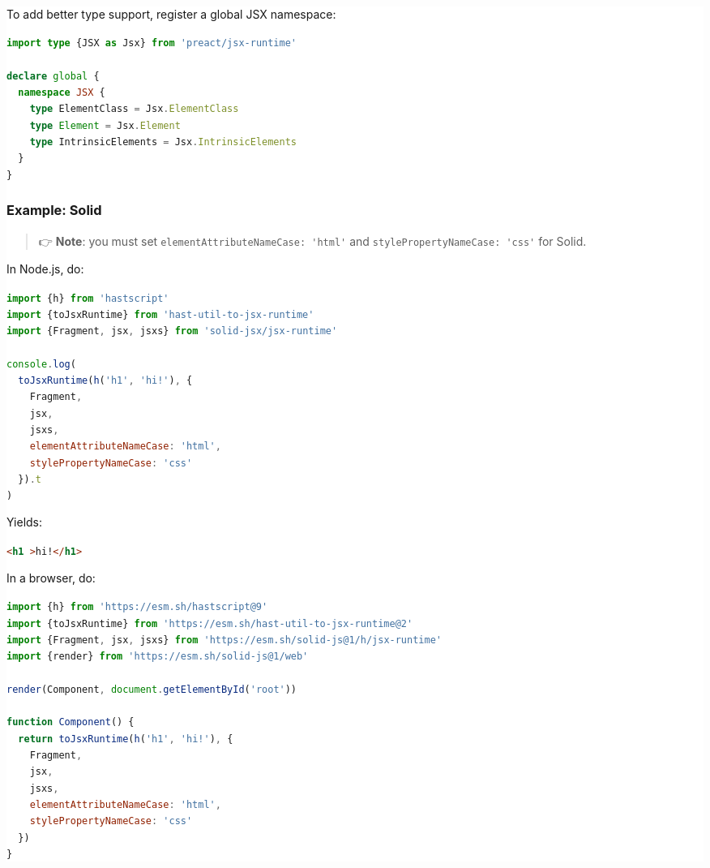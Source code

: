 To add better type support, register a global JSX namespace:

```ts
import type {JSX as Jsx} from 'preact/jsx-runtime'

declare global {
  namespace JSX {
    type ElementClass = Jsx.ElementClass
    type Element = Jsx.Element
    type IntrinsicElements = Jsx.IntrinsicElements
  }
}
```

### Example: Solid

> 👉 **Note**: you must set `elementAttributeNameCase: 'html'` and `stylePropertyNameCase: 'css'` for Solid.

In Node.js, do:

```js
import {h} from 'hastscript'
import {toJsxRuntime} from 'hast-util-to-jsx-runtime'
import {Fragment, jsx, jsxs} from 'solid-jsx/jsx-runtime'

console.log(
  toJsxRuntime(h('h1', 'hi!'), {
    Fragment,
    jsx,
    jsxs,
    elementAttributeNameCase: 'html',
    stylePropertyNameCase: 'css'
  }).t
)
```

Yields:

```html
<h1 >hi!</h1>
```

In a browser, do:

```js
import {h} from 'https://esm.sh/hastscript@9'
import {toJsxRuntime} from 'https://esm.sh/hast-util-to-jsx-runtime@2'
import {Fragment, jsx, jsxs} from 'https://esm.sh/solid-js@1/h/jsx-runtime'
import {render} from 'https://esm.sh/solid-js@1/web'

render(Component, document.getElementById('root'))

function Component() {
  return toJsxRuntime(h('h1', 'hi!'), {
    Fragment,
    jsx,
    jsxs,
    elementAttributeNameCase: 'html',
    stylePropertyNameCase: 'css'
  })
}
```

